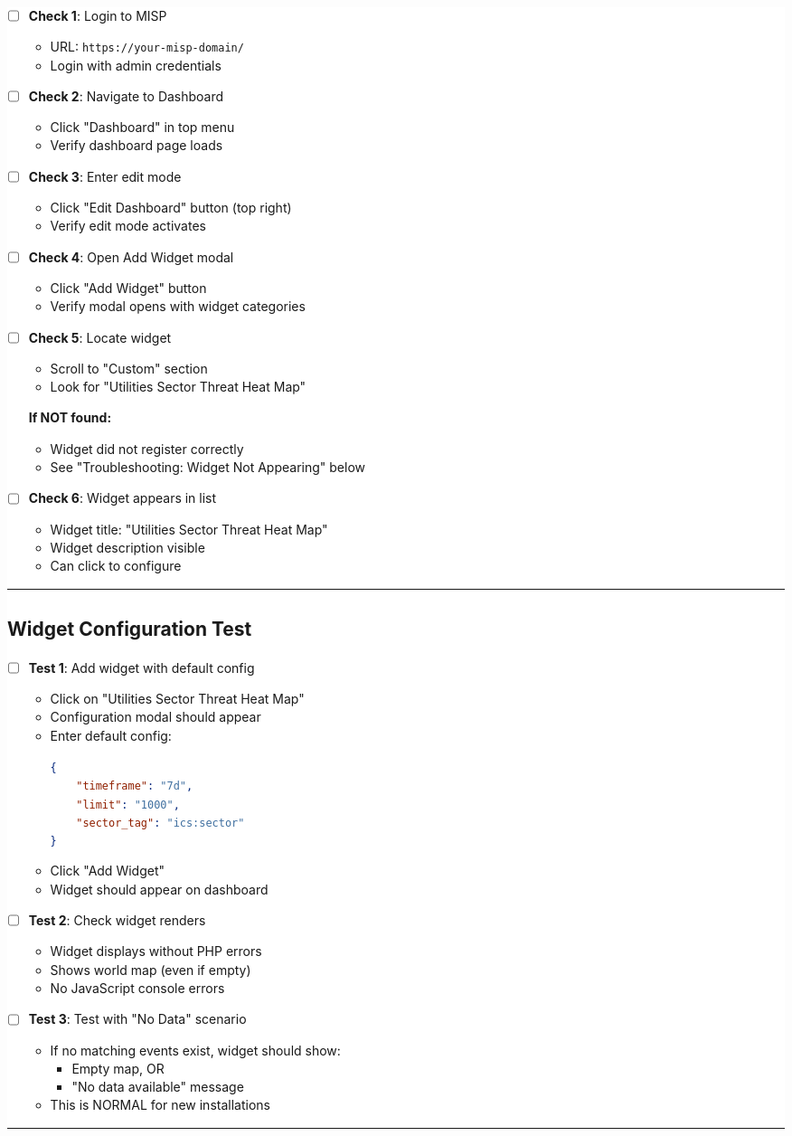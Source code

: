 - [ ] **Check 1**: Login to MISP
  - URL: `https://your-misp-domain/`
  - Login with admin credentials

- [ ] **Check 2**: Navigate to Dashboard
  - Click "Dashboard" in top menu
  - Verify dashboard page loads

- [ ] **Check 3**: Enter edit mode
  - Click "Edit Dashboard" button (top right)
  - Verify edit mode activates

- [ ] **Check 4**: Open Add Widget modal
  - Click "Add Widget" button
  - Verify modal opens with widget categories

- [ ] **Check 5**: Locate widget
  - Scroll to "Custom" section
  - Look for "Utilities Sector Threat Heat Map"

  **If NOT found:**
  - Widget did not register correctly
  - See "Troubleshooting: Widget Not Appearing" below

- [ ] **Check 6**: Widget appears in list
  - Widget title: "Utilities Sector Threat Heat Map"
  - Widget description visible
  - Can click to configure

---

## Widget Configuration Test

- [ ] **Test 1**: Add widget with default config
  - Click on "Utilities Sector Threat Heat Map"
  - Configuration modal should appear
  - Enter default config:
    ```json
    {
        "timeframe": "7d",
        "limit": "1000",
        "sector_tag": "ics:sector"
    }
    ```
  - Click "Add Widget"
  - Widget should appear on dashboard

- [ ] **Test 2**: Check widget renders
  - Widget displays without PHP errors
  - Shows world map (even if empty)
  - No JavaScript console errors

- [ ] **Test 3**: Test with "No Data" scenario
  - If no matching events exist, widget should show:
    - Empty map, OR
    - "No data available" message
  - This is NORMAL for new installations

---